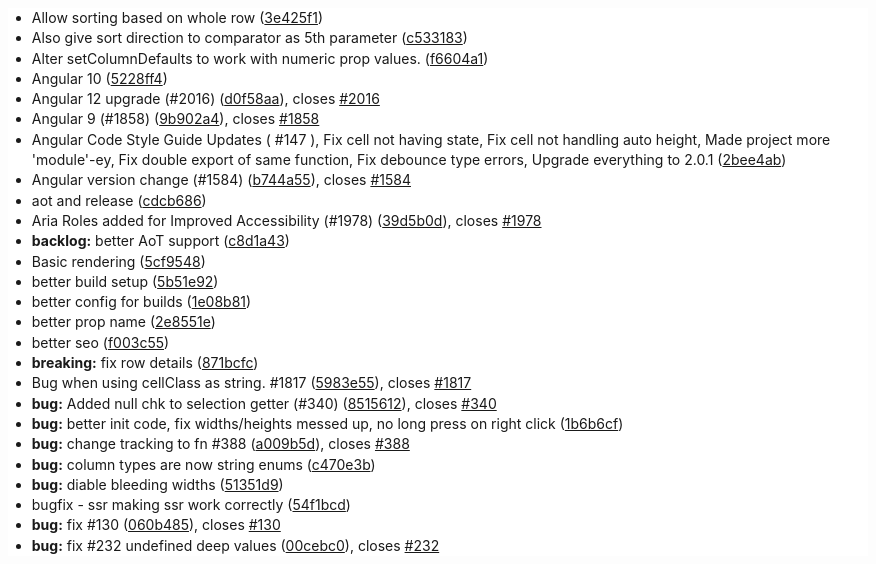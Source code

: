 * Allow sorting based on whole row ([3e425f1](https://github.com/spike-rabbit/ngx-datatable/commit/3e425f12e4131e529e88be8a817166af9a365c03))
* Also give sort direction to comparator as 5th parameter ([c533183](https://github.com/spike-rabbit/ngx-datatable/commit/c533183a7f057ca7bbb7e8c21d20341a84067f74))
* Alter setColumnDefaults to work with numeric prop values. ([f6604a1](https://github.com/spike-rabbit/ngx-datatable/commit/f6604a1b04f7ad9a916ae52e6afe60028f4536af))
* Angular 10 ([5228ff4](https://github.com/spike-rabbit/ngx-datatable/commit/5228ff43498c850009b5fa0a312028ec657aab63))
* Angular 12 upgrade (#2016) ([d0f58aa](https://github.com/spike-rabbit/ngx-datatable/commit/d0f58aa190fa5edb80273fd1ea6cce1dbb95f590)), closes [#2016](https://github.com/spike-rabbit/ngx-datatable/issues/2016)
* Angular 9 (#1858) ([9b902a4](https://github.com/spike-rabbit/ngx-datatable/commit/9b902a442ff23c8d4f221db8219627e482621978)), closes [#1858](https://github.com/spike-rabbit/ngx-datatable/issues/1858)
* Angular Code Style Guide Updates ( #147 ), Fix cell not having state, Fix cell not handling auto height, Made project more 'module'-ey, Fix double export of same function, Fix debounce type errors, Upgrade everything to 2.0.1 ([2bee4ab](https://github.com/spike-rabbit/ngx-datatable/commit/2bee4ab3d4f217301618bb1fd9c958cd88212f23))
* Angular version change (#1584) ([b744a55](https://github.com/spike-rabbit/ngx-datatable/commit/b744a556662e5c58f9aae3d399bb2369bd14b69f)), closes [#1584](https://github.com/spike-rabbit/ngx-datatable/issues/1584)
* aot and release ([cdcb686](https://github.com/spike-rabbit/ngx-datatable/commit/cdcb6863a8aac0e3dd47c18448b85afa0865582a))
* Aria Roles added for Improved Accessibility (#1978) ([39d5b0d](https://github.com/spike-rabbit/ngx-datatable/commit/39d5b0d699c9dcfdbbe6a38a9ef5f852f0a04489)), closes [#1978](https://github.com/spike-rabbit/ngx-datatable/issues/1978)
* **backlog:** better AoT support ([c8d1a43](https://github.com/spike-rabbit/ngx-datatable/commit/c8d1a43930c219e1fb422a14faad1f4e5c474663))
* Basic rendering ([5cf9548](https://github.com/spike-rabbit/ngx-datatable/commit/5cf9548a0f5f8754172e9d6b0929f8ff59f35fdf))
* better build setup ([5b51e92](https://github.com/spike-rabbit/ngx-datatable/commit/5b51e92503a1e42e5dcb569337216905511e4981))
* better config for builds ([1e08b81](https://github.com/spike-rabbit/ngx-datatable/commit/1e08b81a3dadcc6a6004d965e5f16182c2e3939f))
* better prop name ([2e8551e](https://github.com/spike-rabbit/ngx-datatable/commit/2e8551e4fc87f4291d0c5034013c19f9a5dd5068))
* better seo ([f003c55](https://github.com/spike-rabbit/ngx-datatable/commit/f003c55d811916b8d35056e671b15411565f96ee))
* **breaking:** fix row details ([871bcfc](https://github.com/spike-rabbit/ngx-datatable/commit/871bcfcd4a8286aa5c3b9c48846012a8dbc8b555))
* Bug when using cellClass as string. #1817 ([5983e55](https://github.com/spike-rabbit/ngx-datatable/commit/5983e553979c2c9841472676f7843b120d68ab60)), closes [#1817](https://github.com/spike-rabbit/ngx-datatable/issues/1817)
* **bug:** Added null chk to selection getter (#340) ([8515612](https://github.com/spike-rabbit/ngx-datatable/commit/85156123182fb20f929cdf3f2d9a8b6ab7640dd8)), closes [#340](https://github.com/spike-rabbit/ngx-datatable/issues/340)
* **bug:** better init code, fix widths/heights messed up, no long press on right click ([1b6b6cf](https://github.com/spike-rabbit/ngx-datatable/commit/1b6b6cf28177716252adb8502523faed0c0f0234))
* **bug:** change tracking to fn #388 ([a009b5d](https://github.com/spike-rabbit/ngx-datatable/commit/a009b5d48442c705fbbb358a4f7f6c5b5df51db3)), closes [#388](https://github.com/spike-rabbit/ngx-datatable/issues/388)
* **bug:** column types are now string enums ([c470e3b](https://github.com/spike-rabbit/ngx-datatable/commit/c470e3b51eac38d390a96f792a349b8519f96d1c))
* **bug:** diable bleeding widths ([51351d9](https://github.com/spike-rabbit/ngx-datatable/commit/51351d9f6c5acaccceb48b939ff555a3b0fb1011))
* bugfix - ssr making ssr work correctly ([54f1bcd](https://github.com/spike-rabbit/ngx-datatable/commit/54f1bcd4af99a8b7b34b6cabf436dd1f7acc40c0))
* **bug:** fix #130 ([060b485](https://github.com/spike-rabbit/ngx-datatable/commit/060b485f9d095ec7ca9f70358f821345251f20d8)), closes [#130](https://github.com/spike-rabbit/ngx-datatable/issues/130)
* **bug:** fix #232 undefined deep values ([00cebc0](https://github.com/spike-rabbit/ngx-datatable/commit/00cebc016a2ef584df6b27810f400da84a23dbd8)), closes [#232](https://github.com/spike-rabbit/ngx-datatable/issues/232)